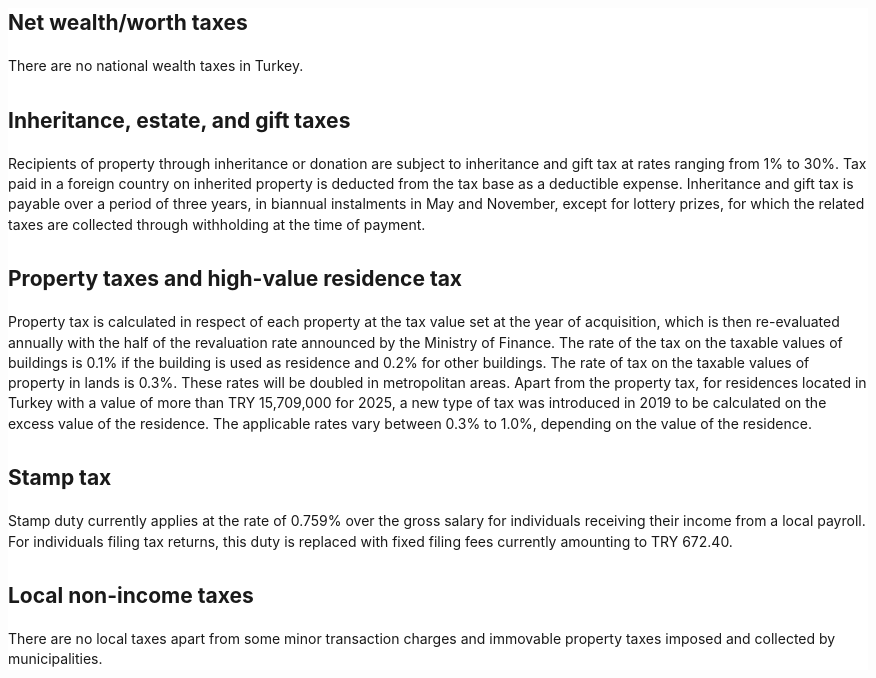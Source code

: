 ## Net wealth/worth taxes 
There are no national wealth taxes in Turkey.
## Inheritance, estate, and gift taxes
Recipients of property through inheritance or donation are subject to inheritance and gift tax at rates ranging from 1% to 30%. Tax paid in a foreign country on inherited property is deducted from the tax base as a deductible expense. Inheritance and gift tax is payable over a period of three years, in biannual instalments in May and November, except for lottery prizes, for which the related taxes are collected through withholding at the time of payment.
## Property taxes and high-value residence tax
Property tax is calculated in respect of each property at the tax value set at the year of acquisition, which is then re-evaluated annually with the half of the revaluation rate announced by the Ministry of Finance. The rate of the tax on the taxable values of buildings is 0.1% if the building is used as residence and 0.2% for other buildings. The rate of tax on the taxable values of property in lands is 0.3%. These rates will be doubled in metropolitan areas.
Apart from the property tax, for residences located in Turkey with a value of more than TRY 15,709,000 for 2025, a new type of tax was introduced in 2019 to be calculated on the excess value of the residence. The applicable rates vary between 0.3% to 1.0%, depending on the value of the residence.
## Stamp tax
Stamp duty currently applies at the rate of 0.759% over the gross salary for individuals receiving their income from a local payroll. For individuals filing tax returns, this duty is replaced with fixed filing fees currently amounting to TRY 672.40.
## Local non-income taxes
There are no local taxes apart from some minor transaction charges and immovable property taxes imposed and collected by municipalities.


